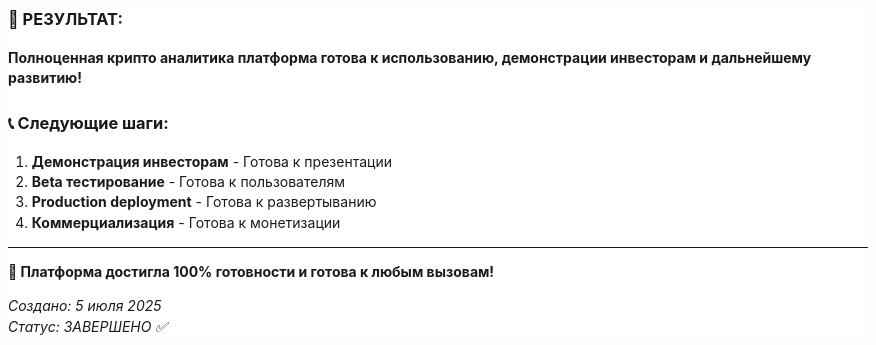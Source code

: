 ### 🚀 РЕЗУЛЬТАТ:
**Полноценная крипто аналитика платформа готова к использованию, демонстрации инвесторам и дальнейшему развитию!**

### 📞 Следующие шаги:
1. **Демонстрация инвесторам** - Готова к презентации
2. **Beta тестирование** - Готова к пользователям
3. **Production deployment** - Готова к развертыванию
4. **Коммерциализация** - Готова к монетизации

---

**🎯 Платформа достигла 100% готовности и готова к любым вызовам!**

*Создано: 5 июля 2025*  
*Статус: ЗАВЕРШЕНО ✅* 